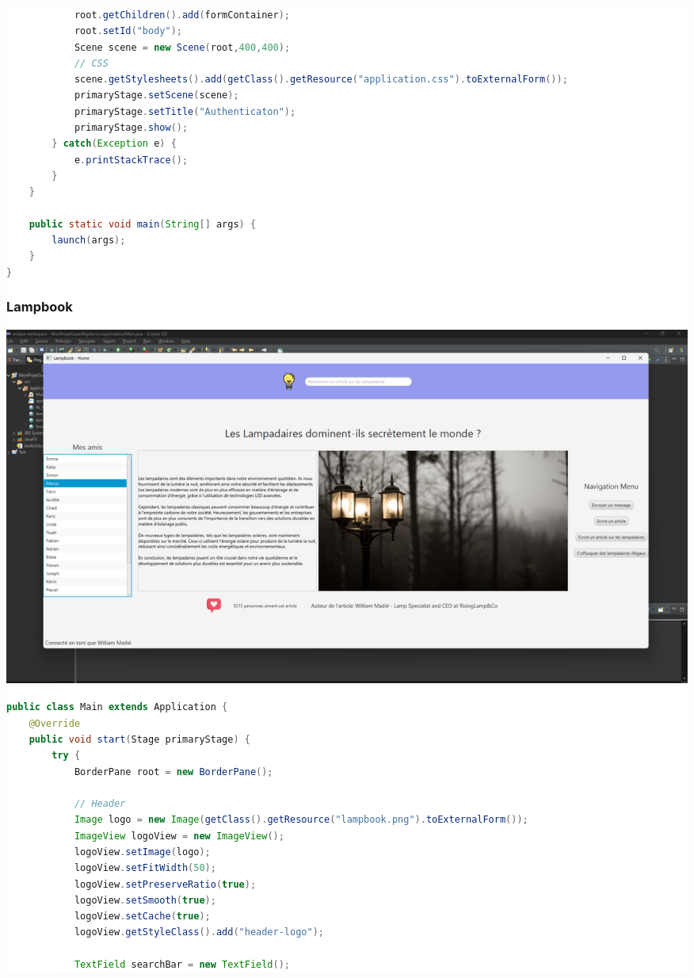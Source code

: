 ```java
			root.getChildren().add(formContainer);
			root.setId("body");
			Scene scene = new Scene(root,400,400);
			// CSS
			scene.getStylesheets().add(getClass().getResource("application.css").toExternalForm());
			primaryStage.setScene(scene);
			primaryStage.setTitle("Authenticaton");
			primaryStage.show();
		} catch(Exception e) {
			e.printStackTrace();
		}
	}
	
	public static void main(String[] args) {
		launch(args);
	}
}
```

### Lampbook

![Lampbook](/programming_languages/javafx/resources/lampbook.png)

```java
public class Main extends Application {
	@Override
	public void start(Stage primaryStage) {
		try {
			BorderPane root = new BorderPane();
			
			// Header
			Image logo = new Image(getClass().getResource("lampbook.png").toExternalForm());
			ImageView logoView = new ImageView();
			logoView.setImage(logo);
			logoView.setFitWidth(50);
			logoView.setPreserveRatio(true);
			logoView.setSmooth(true);
			logoView.setCache(true);
			logoView.getStyleClass().add("header-logo");
			
			TextField searchBar = new TextField();
```